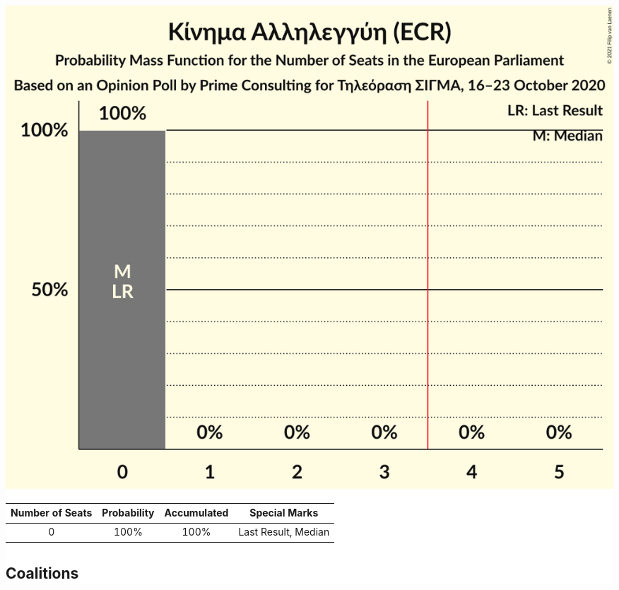 ![Graph with seats probability mass function not yet produced](2020-10-23-PrimeConsulting-seats-pmf-κίνημααλληλεγγύηecr.png "Seats Probability Mass Function")

| Number of Seats | Probability | Accumulated | Special Marks |
|:---------------:|:-----------:|:-----------:|:-------------:|
| 0 | 100% | 100% | Last Result, Median |


## Coalitions
